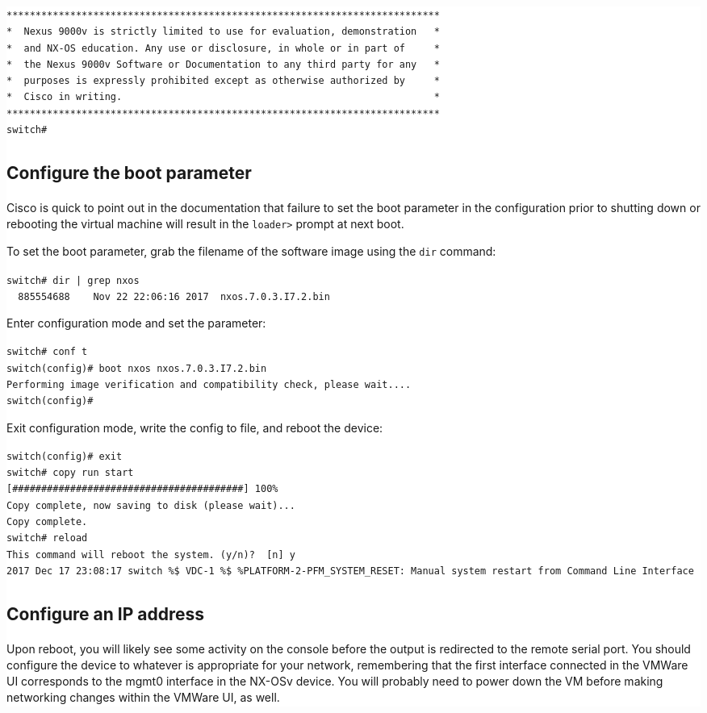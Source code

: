 ```
***************************************************************************
*  Nexus 9000v is strictly limited to use for evaluation, demonstration   *
*  and NX-OS education. Any use or disclosure, in whole or in part of     *
*  the Nexus 9000v Software or Documentation to any third party for any   *
*  purposes is expressly prohibited except as otherwise authorized by     *
*  Cisco in writing.                                                      *
***************************************************************************
switch#
``` 

## Configure the boot parameter

Cisco is quick to point out in the documentation that failure to set the boot parameter in the configuration prior to shutting down or rebooting the virtual machine will result in the `loader>` prompt at next boot.

To set the boot parameter, grab the filename of the software image using the `dir` command:

```
switch# dir | grep nxos
  885554688    Nov 22 22:06:16 2017  nxos.7.0.3.I7.2.bin
```

Enter configuration mode and set the parameter:

```
switch# conf t
switch(config)# boot nxos nxos.7.0.3.I7.2.bin
Performing image verification and compatibility check, please wait....
switch(config)#
```

Exit configuration mode, write the config to file, and reboot the device:

```
switch(config)# exit
switch# copy run start
[########################################] 100%
Copy complete, now saving to disk (please wait)...
Copy complete.
switch# reload
This command will reboot the system. (y/n)?  [n] y
2017 Dec 17 23:08:17 switch %$ VDC-1 %$ %PLATFORM-2-PFM_SYSTEM_RESET: Manual system restart from Command Line Interface
```

## Configure an IP address

Upon reboot, you will likely see some activity on the console before the output is redirected to the remote serial port. You should configure the device to whatever is appropriate for your network, remembering that the first interface connected in the VMWare UI corresponds to the mgmt0 interface in the NX-OSv device. You will probably need to power down the VM before making networking changes within the VMWare UI, as well.
